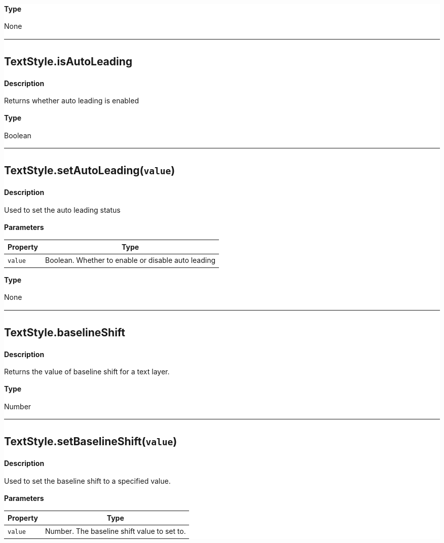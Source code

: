 **Type**

None

---

## TextStyle.isAutoLeading

**Description**

Returns whether auto leading is enabled

**Type**

Boolean

---

## TextStyle.setAutoLeading(`value`)

**Description**

Used to set the auto leading status

**Parameters**

| Property | Type                                               |
| -------- | -------------------------------------------------- |
| `value`  | Boolean. Whether to enable or disable auto leading |

**Type**

None

---

## TextStyle.baselineShift

**Description**

Returns the value of baseline shift for a text layer.

**Type**

Number

---

## TextStyle.setBaselineShift(`value`)

**Description**

Used to set the baseline shift to a specified value.

**Parameters**

| Property | Type                                        |
| -------- | ------------------------------------------- |
| `value`  | Number. The baseline shift value to set to. |
